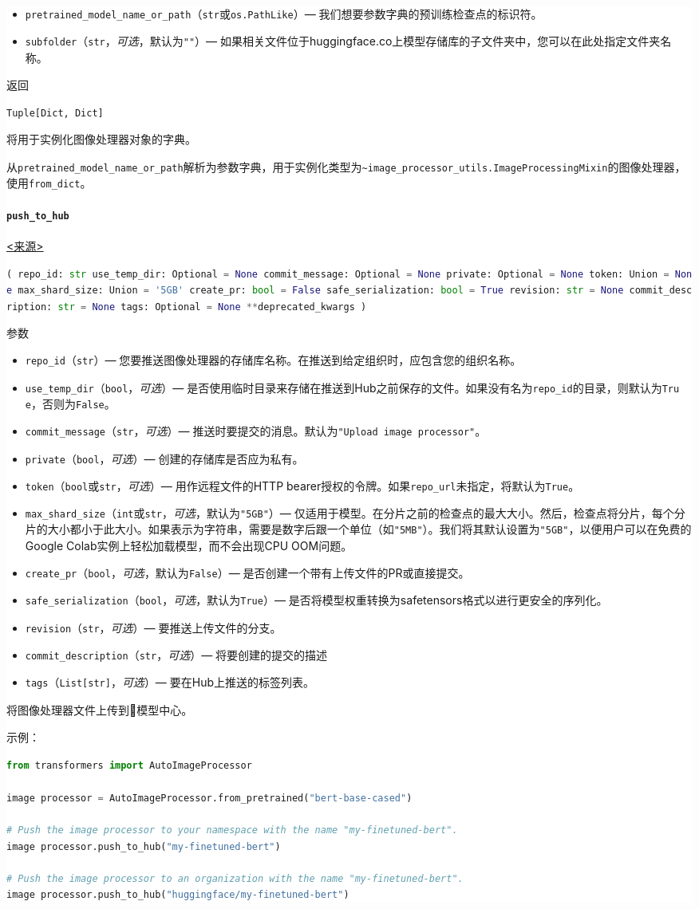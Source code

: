 +   `pretrained_model_name_or_path`（`str`或`os.PathLike`）— 我们想要参数字典的预训练检查点的标识符。

+   `subfolder`（`str`，*可选*，默认为`""`）— 如果相关文件位于huggingface.co上模型存储库的子文件夹中，您可以在此处指定文件夹名称。

返回

`Tuple[Dict, Dict]`

将用于实例化图像处理器对象的字典。

从`pretrained_model_name_or_path`解析为参数字典，用于实例化类型为`~image_processor_utils.ImageProcessingMixin`的图像处理器，使用`from_dict`。

#### `push_to_hub`

[<来源>](https://github.com/huggingface/transformers/blob/v4.37.2/src/transformers/utils/hub.py#L755)

```py
( repo_id: str use_temp_dir: Optional = None commit_message: Optional = None private: Optional = None token: Union = None max_shard_size: Union = '5GB' create_pr: bool = False safe_serialization: bool = True revision: str = None commit_description: str = None tags: Optional = None **deprecated_kwargs )
```

参数

+   `repo_id`（`str`）— 您要推送图像处理器的存储库名称。在推送到给定组织时，应包含您的组织名称。

+   `use_temp_dir`（`bool`，*可选*）— 是否使用临时目录来存储在推送到Hub之前保存的文件。如果没有名为`repo_id`的目录，则默认为`True`，否则为`False`。

+   `commit_message`（`str`，*可选*）— 推送时要提交的消息。默认为`"Upload image processor"`。

+   `private`（`bool`，*可选*）— 创建的存储库是否应为私有。

+   `token`（`bool`或`str`，*可选*）— 用作远程文件的HTTP bearer授权的令牌。如果`repo_url`未指定，将默认为`True`。

+   `max_shard_size`（`int`或`str`，*可选*，默认为`"5GB"`）— 仅适用于模型。在分片之前的检查点的最大大小。然后，检查点将分片，每个分片的大小都小于此大小。如果表示为字符串，需要是数字后跟一个单位（如`"5MB"`）。我们将其默认设置为`"5GB"`，以便用户可以在免费的Google Colab实例上轻松加载模型，而不会出现CPU OOM问题。

+   `create_pr`（`bool`，*可选*，默认为`False`）— 是否创建一个带有上传文件的PR或直接提交。

+   `safe_serialization`（`bool`，*可选*，默认为`True`）— 是否将模型权重转换为safetensors格式以进行更安全的序列化。

+   `revision`（`str`，*可选*）— 要推送上传文件的分支。

+   `commit_description`（`str`，*可选*）— 将要创建的提交的描述

+   `tags`（`List[str]`，*可选*）— 要在Hub上推送的标签列表。

将图像处理器文件上传到🤗模型中心。

示例：

```py
from transformers import AutoImageProcessor

image processor = AutoImageProcessor.from_pretrained("bert-base-cased")

# Push the image processor to your namespace with the name "my-finetuned-bert".
image processor.push_to_hub("my-finetuned-bert")

# Push the image processor to an organization with the name "my-finetuned-bert".
image processor.push_to_hub("huggingface/my-finetuned-bert")
```
